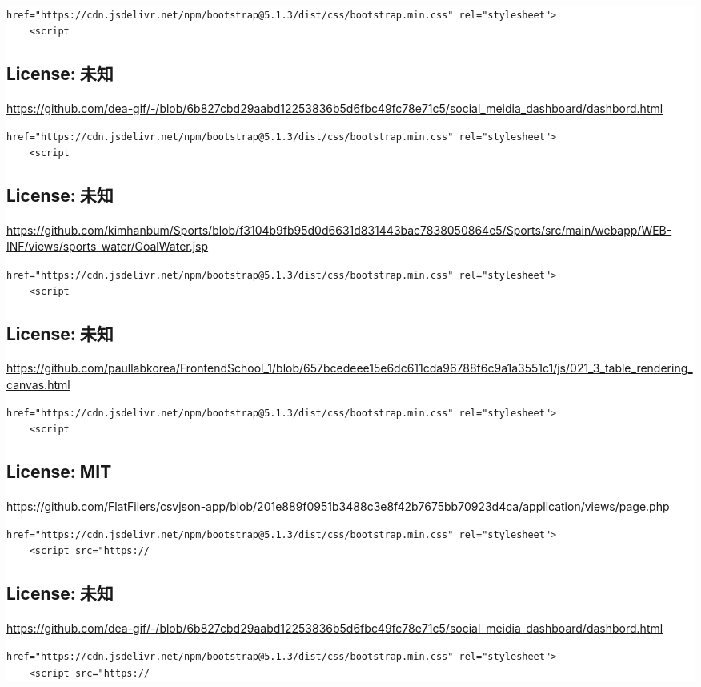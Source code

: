 ```
href="https://cdn.jsdelivr.net/npm/bootstrap@5.1.3/dist/css/bootstrap.min.css" rel="stylesheet">
    <script
```


## License: 未知
https://github.com/dea-gif/-/blob/6b827cbd29aabd12253836b5d6fbc49fc78e71c5/social_meidia_dashboard/dashbord.html

```
href="https://cdn.jsdelivr.net/npm/bootstrap@5.1.3/dist/css/bootstrap.min.css" rel="stylesheet">
    <script
```


## License: 未知
https://github.com/kimhanbum/Sports/blob/f3104b9fb95d0d6631d831443bac7838050864e5/Sports/src/main/webapp/WEB-INF/views/sports_water/GoalWater.jsp

```
href="https://cdn.jsdelivr.net/npm/bootstrap@5.1.3/dist/css/bootstrap.min.css" rel="stylesheet">
    <script
```


## License: 未知
https://github.com/paullabkorea/FrontendSchool_1/blob/657bcedeee15e6dc611cda96788f6c9a1a3551c1/js/021_3_table_rendering_canvas.html

```
href="https://cdn.jsdelivr.net/npm/bootstrap@5.1.3/dist/css/bootstrap.min.css" rel="stylesheet">
    <script
```


## License: MIT
https://github.com/FlatFilers/csvjson-app/blob/201e889f0951b3488c3e8f42b7675bb70923d4ca/application/views/page.php

```
href="https://cdn.jsdelivr.net/npm/bootstrap@5.1.3/dist/css/bootstrap.min.css" rel="stylesheet">
    <script src="https://
```


## License: 未知
https://github.com/dea-gif/-/blob/6b827cbd29aabd12253836b5d6fbc49fc78e71c5/social_meidia_dashboard/dashbord.html

```
href="https://cdn.jsdelivr.net/npm/bootstrap@5.1.3/dist/css/bootstrap.min.css" rel="stylesheet">
    <script src="https://
```
